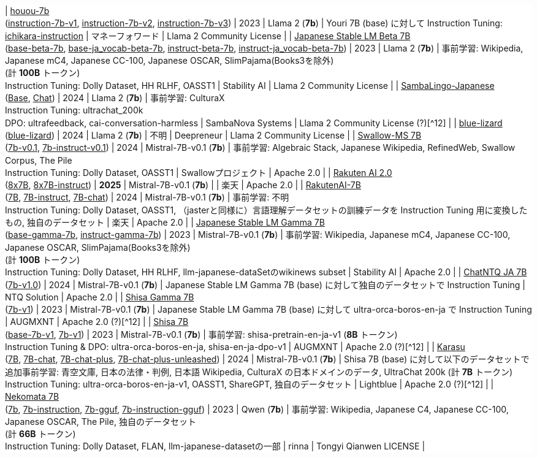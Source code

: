 | [houou-7b](https://corp.moneyforward.com/news/release/corp/20231206-mf-press-1/)<br>([instruction-7b-v1](https://huggingface.co/moneyforward/houou-instruction-7b-v1), [instruction-7b-v2](https://huggingface.co/moneyforward/houou-instruction-7b-v2), [instruction-7b-v3](https://huggingface.co/moneyforward/houou-instruction-7b-v3)) | 2023 | Llama 2 (**7b**) | Youri 7B (base) に対して Instruction Tuning: [ichikara-instruction](https://liat-aip.sakura.ne.jp/wp/llm%E3%81%AE%E3%81%9F%E3%82%81%E3%81%AE%E6%97%A5%E6%9C%AC%E8%AA%9E%E3%82%A4%E3%83%B3%E3%82%B9%E3%83%88%E3%83%A9%E3%82%AF%E3%82%B7%E3%83%A7%E3%83%B3%E3%83%87%E3%83%BC%E3%82%BF%E4%BD%9C%E6%88%90/) | マネーフォワード | Llama 2 Community License |
| [Japanese Stable LM Beta 7B](https://huggingface.co/stabilityai/japanese-stablelm-base-beta-70b)<br>([base-beta-7b](https://huggingface.co/stabilityai/japanese-stablelm-base-beta-7b), [base-ja_vocab-beta-7b](https://huggingface.co/stabilityai/japanese-stablelm-base-ja_vocab-beta-7b), [instruct-beta-7b](https://huggingface.co/stabilityai/japanese-stablelm-instruct-beta-7b), [instruct-ja_vocab-beta-7b](https://huggingface.co/stabilityai/japanese-stablelm-instruct-ja_vocab-beta-7b)) | 2023 | Llama 2 (**7b**) | 事前学習: Wikipedia, Japanese mC4, Japanese CC-100, Japanese OSCAR, SlimPajama(Books3を除外)<br>(計 **100B** トークン)<br>Instruction Tuning: Dolly Dataset, HH RLHF, OASST1 | Stability AI | Llama 2 Community License |
| [SambaLingo-Japanese](https://sambanova.ai/blog/sambalingo-open-source-language-experts)<br>([Base](https://huggingface.co/sambanovasystems/SambaLingo-Japanese-Base), [Chat](https://huggingface.co/sambanovasystems/SambaLingo-Japanese-Chat)) | 2024 | Llama 2 (**7b**) | 事前学習: CulturaX<br>Instruction Tuning: ultrachat_200k<br>DPO: ultrafeedback, cai-conversation-harmless | SambaNova Systems | Llama 2 Community License (?)[^12] |
| [blue-lizard](https://prtimes.jp/main/html/rd/p/000000010.000125694.html)<br>([blue-lizard](https://huggingface.co/Deepreneur/blue-lizard)) | 2024 | Llama 2 (**7b**) | 不明 | Deepreneur | Llama 2 Community License |
| [Swallow-MS 7B](https://swallow-llm.github.io/swallow-mistral.ja.html)<br>([7b-v0.1](https://huggingface.co/tokyotech-llm/Swallow-MS-7b-v0.1), [7b-instruct-v0.1](https://huggingface.co/tokyotech-llm/Swallow-MS-7b-instruct-v0.1)) | 2024 | Mistral-7B-v0.1 (**7b**) | 事前学習: Algebraic Stack, Japanese Wikipedia, RefinedWeb, Swallow Corpus, The Pile<br>Instruction Tuning: Dolly Dataset, OASST1 | Swallowプロジェクト | Apache 2.0 |
| [Rakuten AI 2.0](https://corp.rakuten.co.jp/news/press/2025/0212_02.html)<br>([8x7B](https://huggingface.co/Rakuten/RakutenAI-2.0-8x7B), [8x7B-instruct](https://huggingface.co/Rakuten/RakutenAI-2.0-8x7B-instruct)) | **2025** | Mistral-7B-v0.1 (**7b**) | | 楽天 | Apache 2.0 |
| [RakutenAI-7B](https://corp.rakuten.co.jp/news/press/2024/0321_01.html?year=2024&month=3&category=corp)<br>([7B](https://huggingface.co/Rakuten/RakutenAI-7B), [7B-instruct](https://huggingface.co/Rakuten/RakutenAI-7B-instruct), [7B-chat](https://huggingface.co/Rakuten/RakutenAI-7B-chat)) | 2024 | Mistral-7B-v0.1 (**7b**) | 事前学習: 不明<br>Instruction Tuning: Dolly Dataset, OASST1, （jasterと同様に）言語理解データセットの訓練データを Instruction Tuning 用に変換したもの, 独自のデータセット | 楽天 | Apache 2.0 |
| [Japanese Stable LM Gamma 7B](https://huggingface.co/stabilityai/japanese-stablelm-base-gamma-7b)<br>([base-gamma-7b](https://huggingface.co/stabilityai/japanese-stablelm-base-gamma-7b), [instruct-gamma-7b](https://huggingface.co/stabilityai/japanese-stablelm-instruct-gamma-7b)) | 2023 | Mistral-7B-v0.1 (**7b**) | 事前学習: Wikipedia, Japanese mC4, Japanese CC-100, Japanese OSCAR, SlimPajama(Books3を除外)<br>(計 **100B** トークン)<br>Instruction Tuning: Dolly Dataset, HH RLHF, llm-japanese-dataSetのwikinews subset | Stability AI |  Apache 2.0  |
| [ChatNTQ JA 7B](https://huggingface.co/NTQAI/chatntq-ja-7b-v1.0)<br>([7b-v1.0](https://huggingface.co/NTQAI/chatntq-ja-7b-v1.0)) | 2024 | Mistral-7B-v0.1 (**7b**) | Japanese Stable LM Gamma 7B (base) に対して独自のデータセットで Instruction Tuning | NTQ Solution | Apache 2.0  |
| [Shisa Gamma 7B](https://huggingface.co/augmxnt/shisa-gamma-7b-v1)<br>([7b-v1](https://huggingface.co/augmxnt/shisa-gamma-7b-v1)) | 2023 | Mistral-7B-v0.1 (**7b**) | Japanese Stable LM Gamma 7B (base) に対して ultra-orca-boros-en-ja で Instruction Tuning | AUGMXNT | Apache 2.0 (?)[^12]  |
| [Shisa 7B](https://github.com/AUGMXNT/shisa/wiki)<br>([base-7b-v1](https://huggingface.co/augmxnt/shisa-base-7b-v1), [7b-v1](https://huggingface.co/augmxnt/shisa-7b-v1)) | 2023 | Mistral-7B-v0.1 (**7b**) | 事前学習: shisa-pretrain-en-ja-v1 (**8B** トークン)<br>Instruction Tuning & DPO: ultra-orca-boros-en-ja, shisa-en-ja-dpo-v1  | AUGMXNT |  Apache 2.0 (?)[^12]  |
| [Karasu](https://www.lightblue-tech.com/2024/01/15/20240115_news/)<br>([7B](https://huggingface.co/lightblue/karasu-7B), [7B-chat](https://huggingface.co/lightblue/karasu-7B-chat), [7B-chat-plus](https://huggingface.co/lightblue/karasu-7B-chat-plus), [7B-chat-plus-unleashed](https://huggingface.co/lightblue/karasu-7B-chat-plus-unleashed)) | 2024 | Mistral-7B-v0.1 (**7b**) | Shisa 7B (base) に対して以下のデータセットで追加事前学習: 青空文庫, 日本の法律・判例, 日本語 Wikipedia, CulturaX の日本ドメインのデータ, UltraChat 200k (計 **7B** トークン)<br>Instruction Tuning: ultra-orca-boros-en-ja-v1, OASST1, ShareGPT, 独自のデータセット | Lightblue | Apache 2.0 (?)[^12]  |
| [Nekomata 7B](https://rinna.co.jp/news/2023/12/20231221.html)<br>([7b](https://huggingface.co/rinna/nekomata-7b), [7b-instruction](https://huggingface.co/rinna/nekomata-7b-instruction), [7b-gguf](https://huggingface.co/rinna/nekomata-7b-gguf), [7b-instruction-gguf](https://huggingface.co/rinna/nekomata-7b-instruction-gguf)) | 2023 | Qwen (**7b**) | 事前学習: Wikipedia, Japanese C4, Japanese CC-100, Japanese OSCAR, The Pile, 独自のデータセット<br>(計 **66B** トークン)<br>Instruction Tuning: Dolly Dataset, FLAN, llm-japanese-datasetの一部 | rinna | Tongyi Qianwen LICENSE |